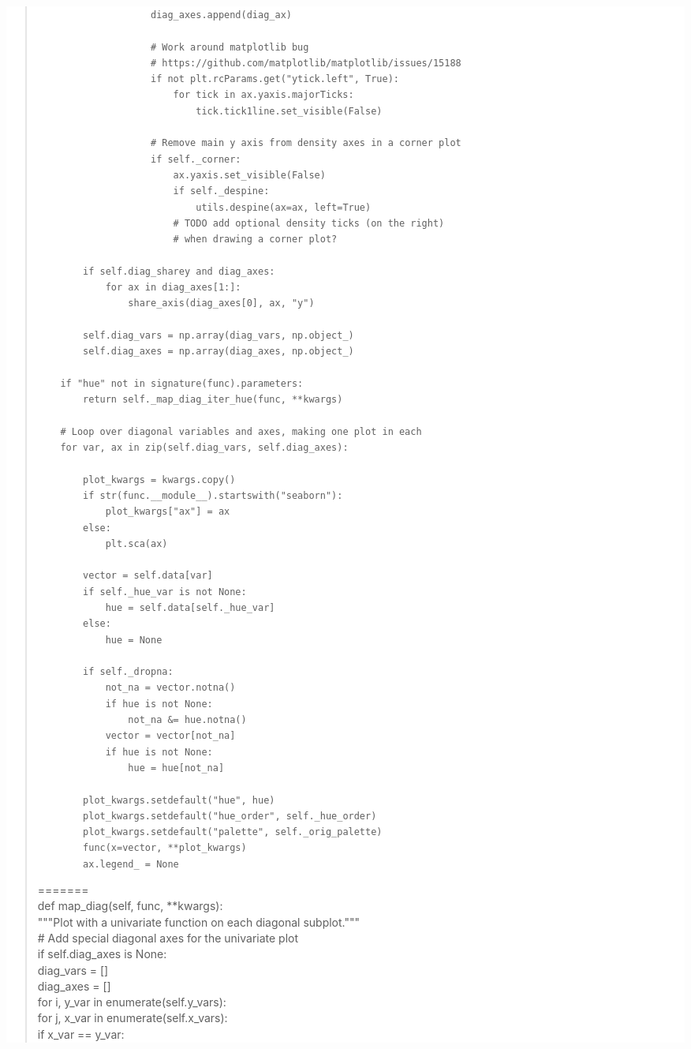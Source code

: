>                         diag_axes.append(diag_ax)  
>   
>                         # Work around matplotlib bug  
>                         # https://github.com/matplotlib/matplotlib/issues/15188  
>                         if not plt.rcParams.get("ytick.left", True):  
>                             for tick in ax.yaxis.majorTicks:  
>                                 tick.tick1line.set_visible(False)  
>   
>                         # Remove main y axis from density axes in a corner plot  
>                         if self._corner:  
>                             ax.yaxis.set_visible(False)  
>                             if self._despine:  
>                                 utils.despine(ax=ax, left=True)  
>                             # TODO add optional density ticks (on the right)  
>                             # when drawing a corner plot?  
>   
>             if self.diag_sharey and diag_axes:  
>                 for ax in diag_axes[1:]:  
>                     share_axis(diag_axes[0], ax, "y")  
>   
>             self.diag_vars = np.array(diag_vars, np.object_)  
>             self.diag_axes = np.array(diag_axes, np.object_)  
>   
>         if "hue" not in signature(func).parameters:  
>             return self._map_diag_iter_hue(func, **kwargs)  
>   
>         # Loop over diagonal variables and axes, making one plot in each  
>         for var, ax in zip(self.diag_vars, self.diag_axes):  
>   
>             plot_kwargs = kwargs.copy()  
>             if str(func.__module__).startswith("seaborn"):  
>                 plot_kwargs["ax"] = ax  
>             else:  
>                 plt.sca(ax)  
>   
>             vector = self.data[var]  
>             if self._hue_var is not None:  
>                 hue = self.data[self._hue_var]  
>             else:  
>                 hue = None  
>   
>             if self._dropna:  
>                 not_na = vector.notna()  
>                 if hue is not None:  
>                     not_na &= hue.notna()  
>                 vector = vector[not_na]  
>                 if hue is not None:  
>                     hue = hue[not_na]  
>   
>             plot_kwargs.setdefault("hue", hue)  
>             plot_kwargs.setdefault("hue_order", self._hue_order)  
>             plot_kwargs.setdefault("palette", self._orig_palette)  
>             func(x=vector, **plot_kwargs)  
>             ax.legend_ = None  
> =======  
>     def map_diag(self, func, **kwargs):  
>         """Plot with a univariate function on each diagonal subplot."""  
>         # Add special diagonal axes for the univariate plot  
>         if self.diag_axes is None:  
>             diag_vars = []  
>             diag_axes = []  
>             for i, y_var in enumerate(self.y_vars):  
>                 for j, x_var in enumerate(self.x_vars):  
>                     if x_var == y_var:  